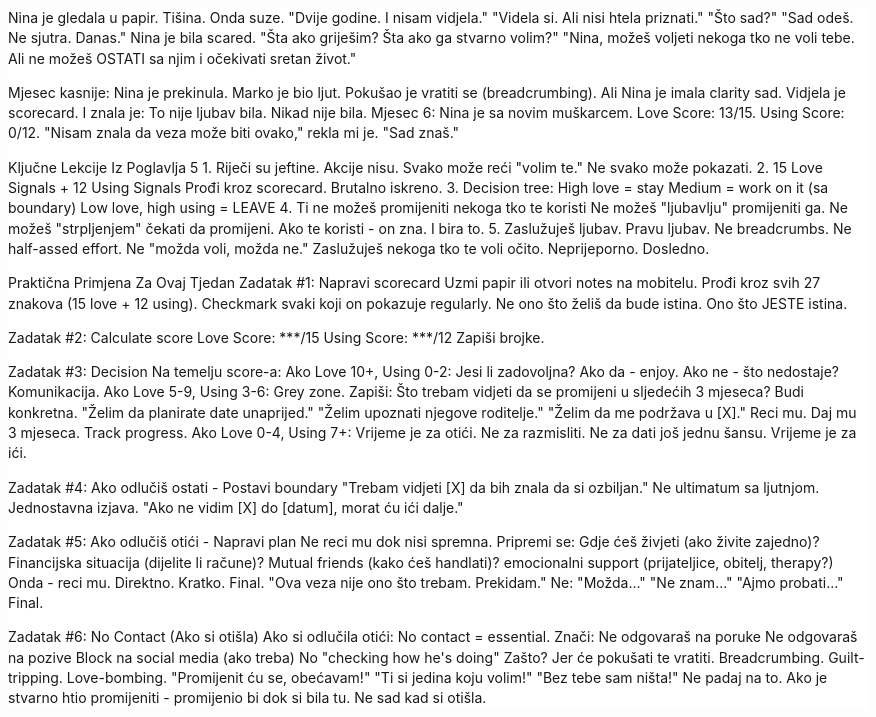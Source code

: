 Nina je gledala u papir. Tišina. Onda suze. "Dvije godine. I nisam
vidjela." "Videla si. Ali nisi htela priznati." "Što sad?" "Sad odeš. Ne
sjutra. Danas." Nina je bila scared. "Šta ako griješim? Šta ako ga
stvarno volim?" "Nina, možeš voljeti nekoga tko ne voli tebe. Ali ne
možeš OSTATI sa njim i očekivati sretan život."

Mjesec kasnije: Nina je prekinula. Marko je bio ljut. Pokušao je vratiti
se (breadcrumbing). Ali Nina je imala clarity sad. Vidjela je scorecard.
I znala je: To nije ljubav bila. Nikad nije bila. Mjesec 6: Nina je sa
novim muškarcem. Love Score: 13/15. Using Score: 0/12. "Nisam znala da
veza može biti ovako," rekla mi je. "Sad znaš."

Ključne Lekcije Iz Poglavlja 5 1. Riječi su jeftine. Akcije nisu. Svako
može reći "volim te." Ne svako može pokazati. 2. 15 Love Signals + 12
Using Signals Prođi kroz scorecard. Brutalno iskreno. 3. Decision tree:
High love = stay Medium = work on it (sa boundary) Low love, high using
= LEAVE 4. Ti ne možeš promijeniti nekoga tko te koristi Ne možeš
"ljubavlju" promijeniti ga. Ne možeš "strpljenjem" čekati da promijeni.
Ako te koristi - on zna. I bira to. 5. Zaslužuješ ljubav. Pravu ljubav.
Ne breadcrumbs. Ne half-assed effort. Ne "možda voli, možda ne."
Zaslužuješ nekoga tko te voli očito. Neprijeporno. Dosledno.

Praktična Primjena Za Ovaj Tjedan Zadatak #1: Napravi scorecard Uzmi
papir ili otvori notes na mobitelu. Prođi kroz svih 27 znakova (15
love + 12 using). Checkmark svaki koji on pokazuje regularly. Ne ono što
želiš da bude istina. Ono što JESTE istina.

Zadatak #2: Calculate score Love Score: ***/15 Using Score: ***/12
Zapiši brojke.

Zadatak #3: Decision Na temelju score-a: Ako Love 10+, Using 0-2: Jesi
li zadovoljna? Ako da - enjoy. Ako ne - što nedostaje? Komunikacija. Ako
Love 5-9, Using 3-6: Grey zone. Zapiši: Što trebam vidjeti da se
promijeni u sljedećih 3 mjeseca? Budi konkretna. "Želim da planirate
date unaprijed." "Želim upoznati njegove roditelje." "Želim da me
podržava u \[X\]." Reci mu. Daj mu 3 mjeseca. Track progress. Ako Love
0-4, Using 7+: Vrijeme je za otići. Ne za razmisliti. Ne za dati još
jednu šansu. Vrijeme je za ići.

Zadatak #4: Ako odlučiš ostati - Postavi boundary "Trebam vidjeti \[X\]
da bih znala da si ozbiljan." Ne ultimatum sa ljutnjom. Jednostavna
izjava. "Ako ne vidim \[X\] do \[datum\], morat ću ići dalje."

Zadatak #5: Ako odlučiš otići - Napravi plan Ne reci mu dok nisi
spremna. Pripremi se: Gdje ćeš živjeti (ako živite zajedno)? Financijska
situacija (dijelite li račune)? Mutual friends (kako ćeš handlati)?
emocionalni support (prijateljice, obitelj, therapy?) Onda - reci mu.
Direktno. Kratko. Final. "Ova veza nije ono što trebam. Prekidam." Ne:
"Možda..." "Ne znam..." "Ajmo probati..." Final.

Zadatak #6: No Contact (Ako si otišla) Ako si odlučila otići: No contact
= essential. Znači: Ne odgovaraš na poruke Ne odgovaraš na pozive Block
na social media (ako treba) No "checking how he's doing" Zašto? Jer će
pokušati te vratiti. Breadcrumbing. Guilt-tripping. Love-bombing.
"Promijenit ću se, obećavam!" "Ti si jedina koju volim!" "Bez tebe sam
ništa!" Ne padaj na to. Ako je stvarno htio promijeniti - promijenio bi
dok si bila tu. Ne sad kad si otišla.
